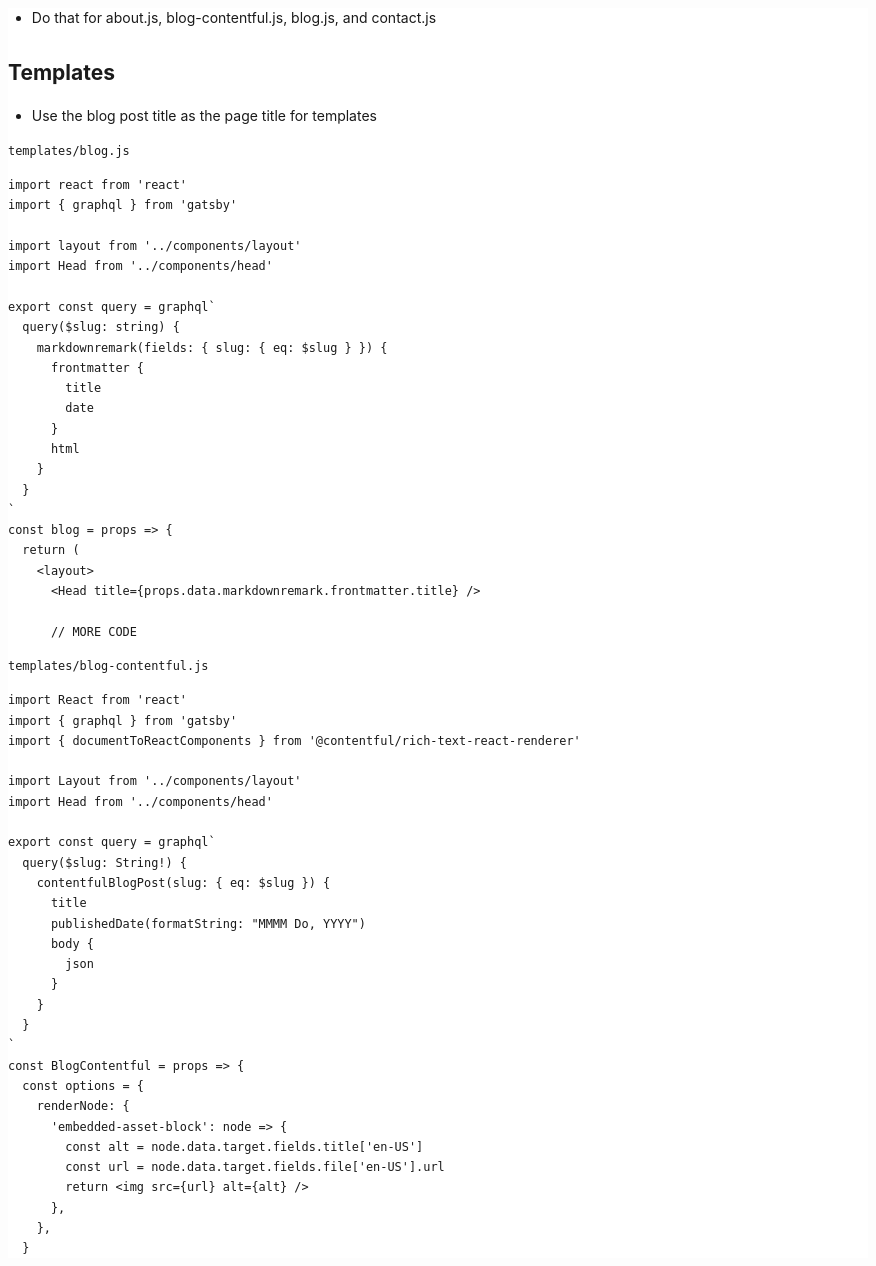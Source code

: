 * Do that for about.js, blog-contentful.js, blog.js, and contact.js

## Templates
* Use the blog post title as the page title for templates

`templates/blog.js`

```
import react from 'react'
import { graphql } from 'gatsby'

import layout from '../components/layout'
import Head from '../components/head'

export const query = graphql`
  query($slug: string) {
    markdownremark(fields: { slug: { eq: $slug } }) {
      frontmatter {
        title
        date
      }
      html
    }
  }
`
const blog = props => {
  return (
    <layout>
      <Head title={props.data.markdownremark.frontmatter.title} />

      // MORE CODE
```

`templates/blog-contentful.js`

```
import React from 'react'
import { graphql } from 'gatsby'
import { documentToReactComponents } from '@contentful/rich-text-react-renderer'

import Layout from '../components/layout'
import Head from '../components/head'

export const query = graphql`
  query($slug: String!) {
    contentfulBlogPost(slug: { eq: $slug }) {
      title
      publishedDate(formatString: "MMMM Do, YYYY")
      body {
        json
      }
    }
  }
`
const BlogContentful = props => {
  const options = {
    renderNode: {
      'embedded-asset-block': node => {
        const alt = node.data.target.fields.title['en-US']
        const url = node.data.target.fields.file['en-US'].url
        return <img src={url} alt={alt} />
      },
    },
  }

```